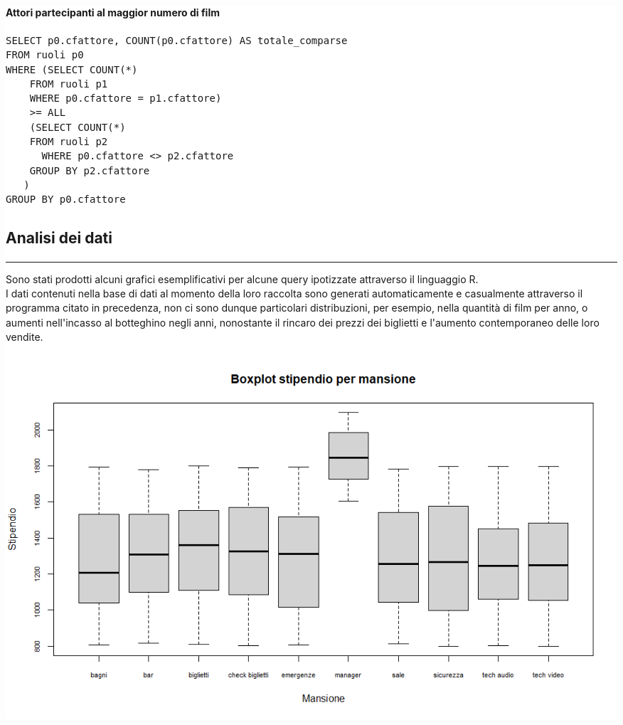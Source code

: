 </pre>

#### Attori partecipanti al maggior numero di film

<pre>
SELECT p0.cfattore, COUNT(p0.cfattore) AS totale_comparse
FROM ruoli p0
WHERE (SELECT COUNT(*)
    FROM ruoli p1
    WHERE p0.cfattore = p1.cfattore)
    &gt;= ALL 
    (SELECT COUNT(*)
    FROM ruoli p2
      WHERE p0.cfattore <> p2.cfattore
    GROUP BY p2.cfattore
   )
GROUP BY p0.cfattore
</pre>
                              
<P style="page-break-before: always">

## Analisi dei dati
---

Sono stati prodotti alcuni grafici esemplificativi per alcune query ipotizzate attraverso il linguaggio R.  
I dati contenuti nella base di dati al momento della loro raccolta sono generati automaticamente e casualmente attraverso il programma citato in precedenza, non ci sono dunque particolari distribuzioni, per esempio, nella quantità di film per anno, o aumenti nell'incasso al botteghino negli anni, nonostante il rincaro dei prezzi dei biglietti e l'aumento contemporaneo delle loro vendite.

![boxplot_stipendio_per_mansione.PNG](boxplot_stipendio_per_mansione.PNG)
